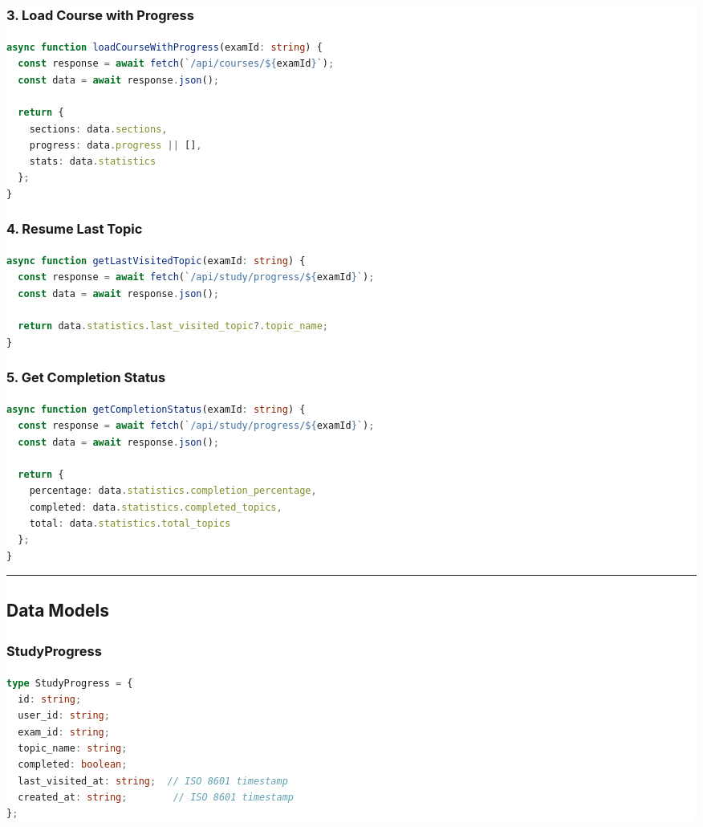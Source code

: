 ### 3. Load Course with Progress
```typescript
async function loadCourseWithProgress(examId: string) {
  const response = await fetch(`/api/courses/${examId}`);
  const data = await response.json();

  return {
    sections: data.sections,
    progress: data.progress || [],
    stats: data.statistics
  };
}
```

### 4. Resume Last Topic
```typescript
async function getLastVisitedTopic(examId: string) {
  const response = await fetch(`/api/study/progress/${examId}`);
  const data = await response.json();

  return data.statistics.last_visited_topic?.topic_name;
}
```

### 5. Get Completion Status
```typescript
async function getCompletionStatus(examId: string) {
  const response = await fetch(`/api/study/progress/${examId}`);
  const data = await response.json();

  return {
    percentage: data.statistics.completion_percentage,
    completed: data.statistics.completed_topics,
    total: data.statistics.total_topics
  };
}
```

---

## Data Models

### StudyProgress
```typescript
type StudyProgress = {
  id: string;
  user_id: string;
  exam_id: string;
  topic_name: string;
  completed: boolean;
  last_visited_at: string;  // ISO 8601 timestamp
  created_at: string;        // ISO 8601 timestamp
};
```
